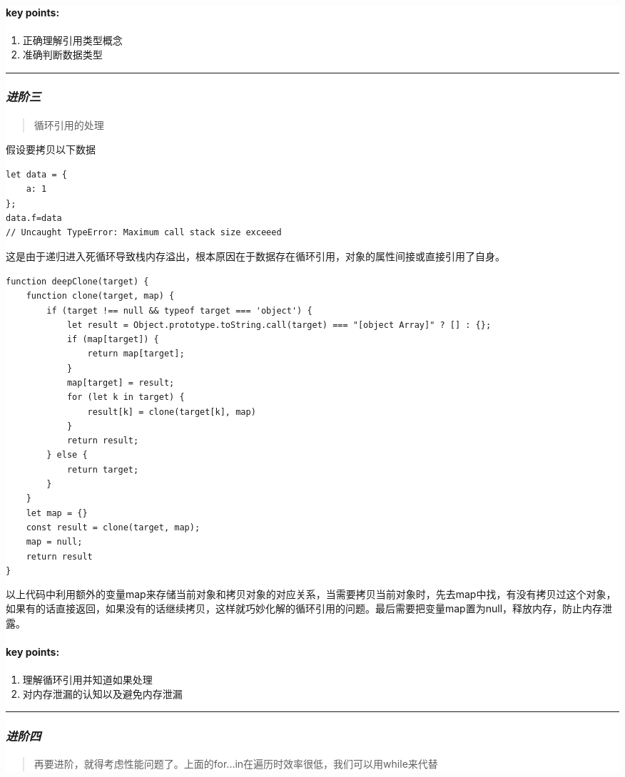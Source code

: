 #### key points:
1. 正确理解引用类型概念
2. 准确判断数据类型

---

### *进阶三*
> 循环引用的处理

假设要拷贝以下数据

```
let data = {
    a: 1
};
data.f=data
// Uncaught TypeError: Maximum call stack size exceeed
```
这是由于递归进入死循环导致栈内存溢出，根本原因在于数据存在循环引用，对象的属性间接或直接引用了自身。

```
function deepClone(target) {
    function clone(target, map) {
        if (target !== null && typeof target === 'object') {
            let result = Object.prototype.toString.call(target) === "[object Array]" ? [] : {};
            if (map[target]) {
                return map[target];
            }
            map[target] = result;
            for (let k in target) {
                result[k] = clone(target[k], map)
            }
            return result;
        } else {
            return target;
        }
    }
    let map = {}
    const result = clone(target, map);
    map = null;
    return result
}

```
以上代码中利用额外的变量map来存储当前对象和拷贝对象的对应关系，当需要拷贝当前对象时，先去map中找，有没有拷贝过这个对象，如果有的话直接返回，如果没有的话继续拷贝，这样就巧妙化解的循环引用的问题。最后需要把变量map置为null，释放内存，防止内存泄露。

#### key points:
1. 理解循环引用并知道如果处理
2. 对内存泄漏的认知以及避免内存泄漏

---
### *进阶四*
> 再要进阶，就得考虑性能问题了。上面的for...in在遍历时效率很低，我们可以用while来代替
